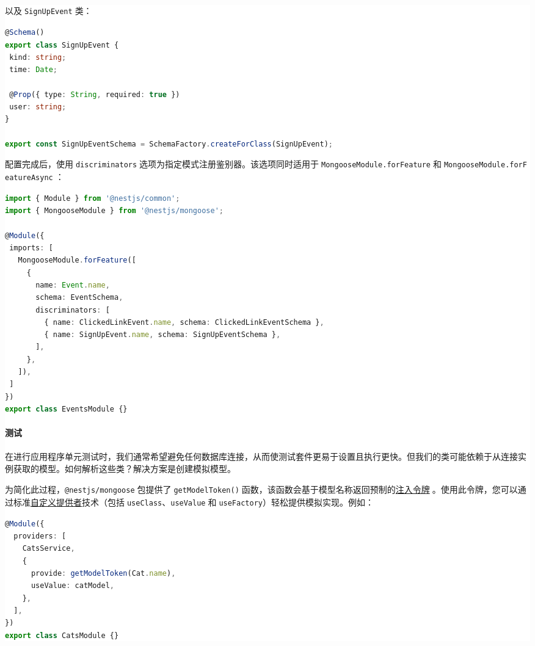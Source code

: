 以及 `SignUpEvent` 类：

 ```typescript title="sign-up-event.schema.ts"
@Schema()
export class SignUpEvent {
  kind: string;
  time: Date;

  @Prop({ type: String, required: true })
  user: string;
}

export const SignUpEventSchema = SchemaFactory.createForClass(SignUpEvent);
```

配置完成后，使用 `discriminators` 选项为指定模式注册鉴别器。该选项同时适用于 `MongooseModule.forFeature` 和 `MongooseModule.forFeatureAsync` ：

 ```typescript title="event.module.ts"
import { Module } from '@nestjs/common';
import { MongooseModule } from '@nestjs/mongoose';

@Module({
  imports: [
    MongooseModule.forFeature([
      {
        name: Event.name,
        schema: EventSchema,
        discriminators: [
          { name: ClickedLinkEvent.name, schema: ClickedLinkEventSchema },
          { name: SignUpEvent.name, schema: SignUpEventSchema },
        ],
      },
    ]),
  ]
})
export class EventsModule {}
```

#### 测试

在进行应用程序单元测试时，我们通常希望避免任何数据库连接，从而使测试套件更易于设置且执行更快。但我们的类可能依赖于从连接实例获取的模型。如何解析这些类？解决方案是创建模拟模型。

为简化此过程，`@nestjs/mongoose` 包提供了 `getModelToken()` 函数，该函数会基于模型名称返回预制的[注入令牌](../fundamentals/dependency-injection#di-基础) 。使用此令牌，您可以通过标准[自定义提供者](../fundamentals/dependency-injection)技术（包括 `useClass`、`useValue` 和 `useFactory`）轻松提供模拟实现。例如：

```typescript
@Module({
  providers: [
    CatsService,
    {
      provide: getModelToken(Cat.name),
      useValue: catModel,
    },
  ],
})
export class CatsModule {}
```
